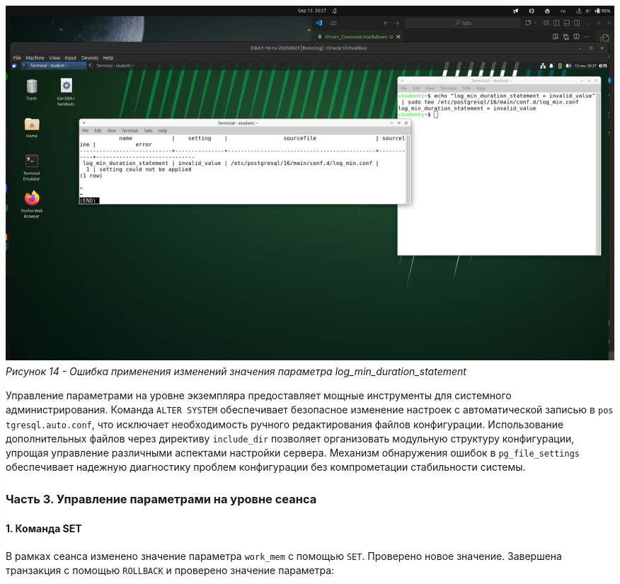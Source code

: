 ![alt text](./images/image-13.png)
*Рисунок 14 - Ошибка применения изменений значения параметра log_min_duration_statement*

Управление параметрами на уровне экземпляра предоставляет мощные инструменты для системного администрирования. Команда `ALTER SYSTEM` обеспечивает безопасное изменение настроек с автоматической записью в `postgresql.auto.conf`, что исключает необходимость ручного редактирования файлов конфигурации. Использование дополнительных файлов через директиву `include_dir` позволяет организовать модульную структуру конфигурации, упрощая управление различными аспектами настройки сервера. Механизм обнаружения ошибок в `pg_file_settings` обеспечивает надежную диагностику проблем конфигурации без компрометации стабильности системы.

### Часть 3. Управление параметрами на уровне сеанса

#### 1. Команда SET
В рамках сеанса изменено значение параметра `work_mem` с помощью `SET`. Проверено новое значение. Завершена транзакция с помощью `ROLLBACK` и проверено значение параметра:
